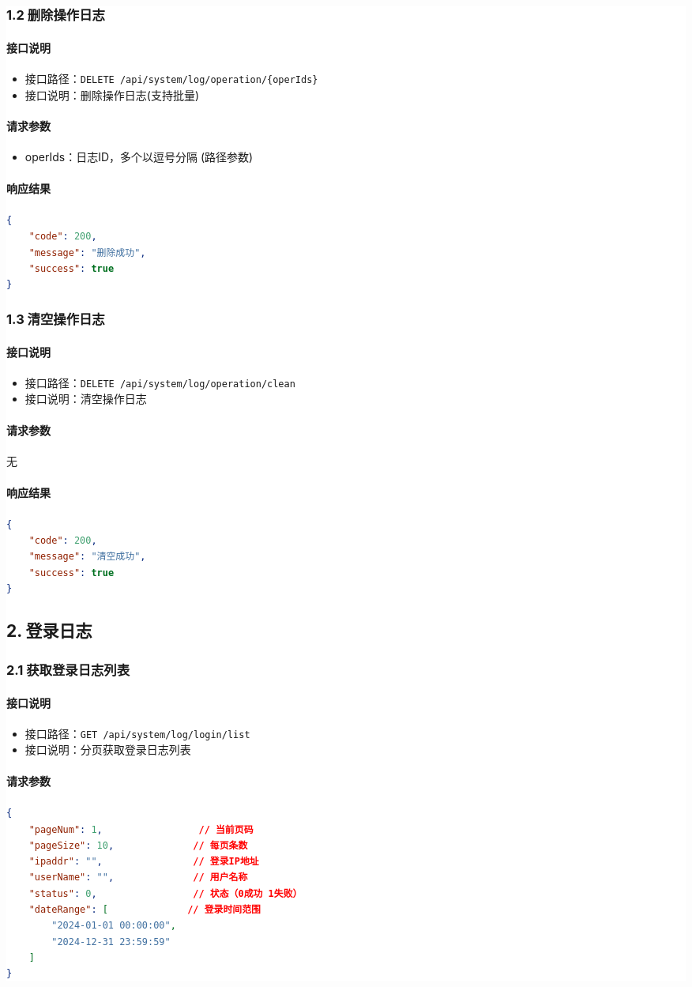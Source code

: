 ### 1.2 删除操作日志

#### 接口说明
- 接口路径：`DELETE /api/system/log/operation/{operIds}`
- 接口说明：删除操作日志(支持批量)

#### 请求参数
- operIds：日志ID，多个以逗号分隔 (路径参数)

#### 响应结果
```json
{
    "code": 200,
    "message": "删除成功",
    "success": true
}
```

### 1.3 清空操作日志

#### 接口说明
- 接口路径：`DELETE /api/system/log/operation/clean`
- 接口说明：清空操作日志

#### 请求参数
无

#### 响应结果
```json
{
    "code": 200,
    "message": "清空成功",
    "success": true
}
```

## 2. 登录日志

### 2.1 获取登录日志列表

#### 接口说明
- 接口路径：`GET /api/system/log/login/list`
- 接口说明：分页获取登录日志列表

#### 请求参数
```json
{
    "pageNum": 1,                 // 当前页码
    "pageSize": 10,              // 每页条数
    "ipaddr": "",                // 登录IP地址
    "userName": "",              // 用户名称
    "status": 0,                 // 状态（0成功 1失败）
    "dateRange": [              // 登录时间范围
        "2024-01-01 00:00:00",
        "2024-12-31 23:59:59"
    ]
}
```
